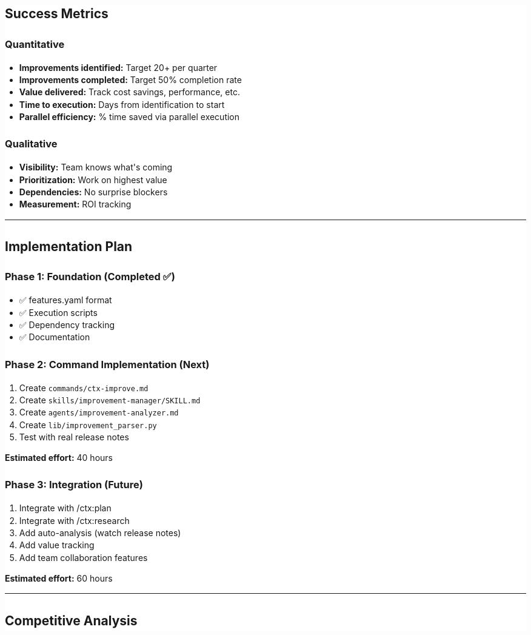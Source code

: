 ## Success Metrics

### Quantitative

- **Improvements identified:** Target 20+ per quarter
- **Improvements completed:** Target 50% completion rate
- **Value delivered:** Track cost savings, performance, etc.
- **Time to execution:** Days from identification to start
- **Parallel efficiency:** % time saved via parallel execution

### Qualitative

- **Visibility:** Team knows what's coming
- **Prioritization:** Work on highest value
- **Dependencies:** No surprise blockers
- **Measurement:** ROI tracking

---

## Implementation Plan

### Phase 1: Foundation (Completed ✅)

- ✅ features.yaml format
- ✅ Execution scripts
- ✅ Dependency tracking
- ✅ Documentation

### Phase 2: Command Implementation (Next)

1. Create `commands/ctx-improve.md`
2. Create `skills/improvement-manager/SKILL.md`
3. Create `agents/improvement-analyzer.md`
4. Create `lib/improvement_parser.py`
5. Test with real release notes

**Estimated effort:** 40 hours

### Phase 3: Integration (Future)

1. Integrate with /ctx:plan
2. Integrate with /ctx:research
3. Add auto-analysis (watch release notes)
4. Add value tracking
5. Add team collaboration features

**Estimated effort:** 60 hours

---

## Competitive Analysis
